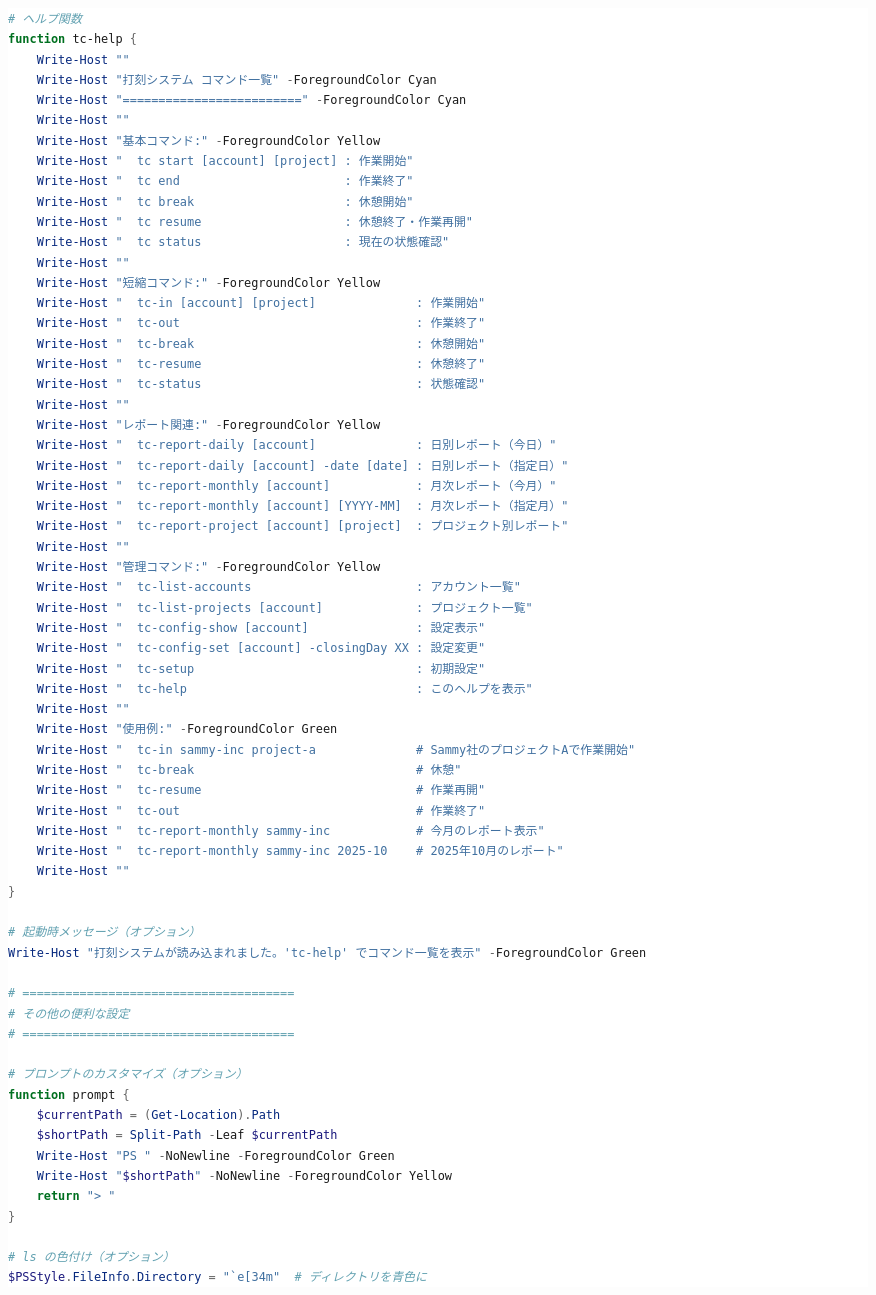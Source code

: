 ```powershell
# ヘルプ関数
function tc-help {
    Write-Host ""
    Write-Host "打刻システム コマンド一覧" -ForegroundColor Cyan
    Write-Host "=========================" -ForegroundColor Cyan
    Write-Host ""
    Write-Host "基本コマンド:" -ForegroundColor Yellow
    Write-Host "  tc start [account] [project] : 作業開始"
    Write-Host "  tc end                       : 作業終了"
    Write-Host "  tc break                     : 休憩開始"
    Write-Host "  tc resume                    : 休憩終了・作業再開"
    Write-Host "  tc status                    : 現在の状態確認"
    Write-Host ""
    Write-Host "短縮コマンド:" -ForegroundColor Yellow
    Write-Host "  tc-in [account] [project]              : 作業開始"
    Write-Host "  tc-out                                 : 作業終了"
    Write-Host "  tc-break                               : 休憩開始"
    Write-Host "  tc-resume                              : 休憩終了"
    Write-Host "  tc-status                              : 状態確認"
    Write-Host ""
    Write-Host "レポート関連:" -ForegroundColor Yellow
    Write-Host "  tc-report-daily [account]              : 日別レポート（今日）"
    Write-Host "  tc-report-daily [account] -date [date] : 日別レポート（指定日）"
    Write-Host "  tc-report-monthly [account]            : 月次レポート（今月）"
    Write-Host "  tc-report-monthly [account] [YYYY-MM]  : 月次レポート（指定月）"
    Write-Host "  tc-report-project [account] [project]  : プロジェクト別レポート"
    Write-Host ""
    Write-Host "管理コマンド:" -ForegroundColor Yellow
    Write-Host "  tc-list-accounts                       : アカウント一覧"
    Write-Host "  tc-list-projects [account]             : プロジェクト一覧"
    Write-Host "  tc-config-show [account]               : 設定表示"
    Write-Host "  tc-config-set [account] -closingDay XX : 設定変更"
    Write-Host "  tc-setup                               : 初期設定"
    Write-Host "  tc-help                                : このヘルプを表示"
    Write-Host ""
    Write-Host "使用例:" -ForegroundColor Green
    Write-Host "  tc-in sammy-inc project-a              # Sammy社のプロジェクトAで作業開始"
    Write-Host "  tc-break                               # 休憩"
    Write-Host "  tc-resume                              # 作業再開"
    Write-Host "  tc-out                                 # 作業終了"
    Write-Host "  tc-report-monthly sammy-inc            # 今月のレポート表示"
    Write-Host "  tc-report-monthly sammy-inc 2025-10    # 2025年10月のレポート"
    Write-Host ""
}

# 起動時メッセージ（オプション）
Write-Host "打刻システムが読み込まれました。'tc-help' でコマンド一覧を表示" -ForegroundColor Green

# ======================================
# その他の便利な設定
# ======================================

# プロンプトのカスタマイズ（オプション）
function prompt {
    $currentPath = (Get-Location).Path
    $shortPath = Split-Path -Leaf $currentPath
    Write-Host "PS " -NoNewline -ForegroundColor Green
    Write-Host "$shortPath" -NoNewline -ForegroundColor Yellow
    return "> "
}

# ls の色付け（オプション）
$PSStyle.FileInfo.Directory = "`e[34m"  # ディレクトリを青色に
```